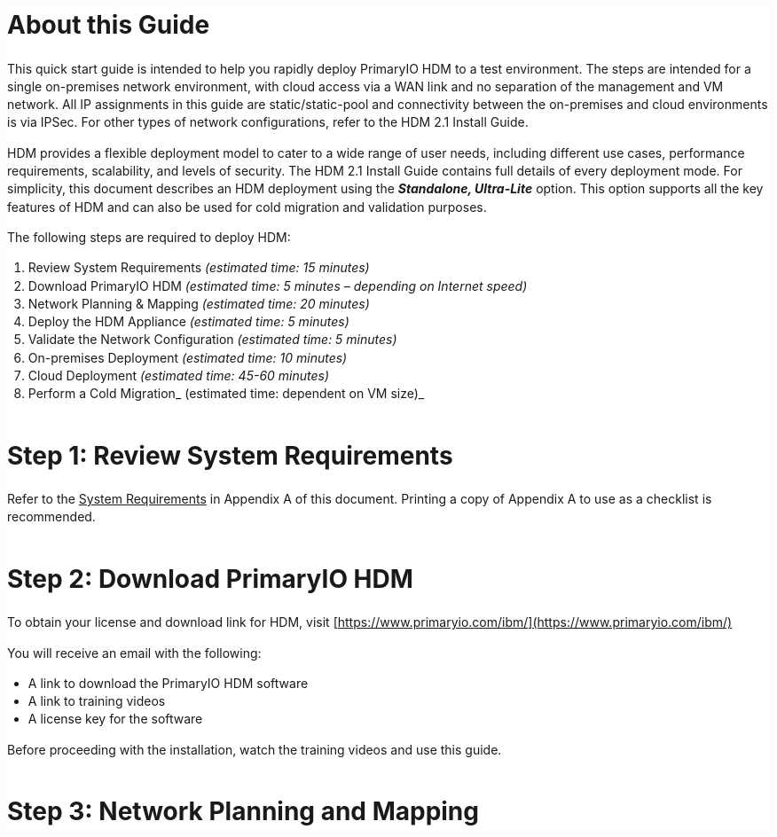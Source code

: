 



# About this Guide

This quick start guide is intended to help you rapidly deploy PrimaryIO HDM to a test environment. The steps are intended for a single on-premises network environment, with cloud access via a WAN link and no separation of the management and VM network. All IP assignments in this guide are static/static-pool and connectivity between the on-premises and cloud environments is via IPSec. For other types of network configurations, refer to the HDM 2.1 Install Guide.

HDM provides a flexible deployment model to cater to a wide range of user needs, including different use cases, performance requirements, scalability, and levels of security. The HDM 2.1 Install Guide contains full details of every deployment mode. For simplicity, this document describes an HDM deployment using the **_Standalone, Ultra-Lite_** option. This option supports all the key features of HDM and can also be used for cold migration and validation purposes. 

The following steps are required to deploy HDM:



1. Review System Requirements _(estimated time: 15 minutes)_
2. Download PrimaryIO HDM _(estimated time: 5 minutes – depending on Internet speed)_
3. Network Planning & Mapping _(estimated time: 20 minutes)_
4. Deploy the HDM Appliance _(estimated time: 5 minutes)_
5. Validate the Network Configuration _(estimated time: 5 minutes)_
6. On-premises Deployment _(estimated time: 10 minutes)_
7. Cloud Deployment _(estimated time: 45-60 minutes)_
8. Perform a Cold Migration_ (estimated time: dependent on VM size)_


# Step 1: Review System Requirements

Refer to the [System Requirements](https://docs.google.com/document/d/1X1YOf2LQIT1hdGFygKmUgE2BGPs6QXKp/edit?ts=5f55d761#heading=h.inqccfxv1izt) in Appendix A of this document. Printing a copy of Appendix A to use as a checklist is recommended. 


# Step 2: Download PrimaryIO HDM

To obtain your license and download link for HDM, visit [https://www.primaryio.com/ibm/](https://www.primaryio.com/ibm/)

You will receive an email with the following:



*   A link to download the PrimaryIO HDM software
*   A link to training videos
*   A license key for the software

Before proceeding with the installation, watch the training videos and use this guide. 


# Step 3: Network Planning and Mapping
